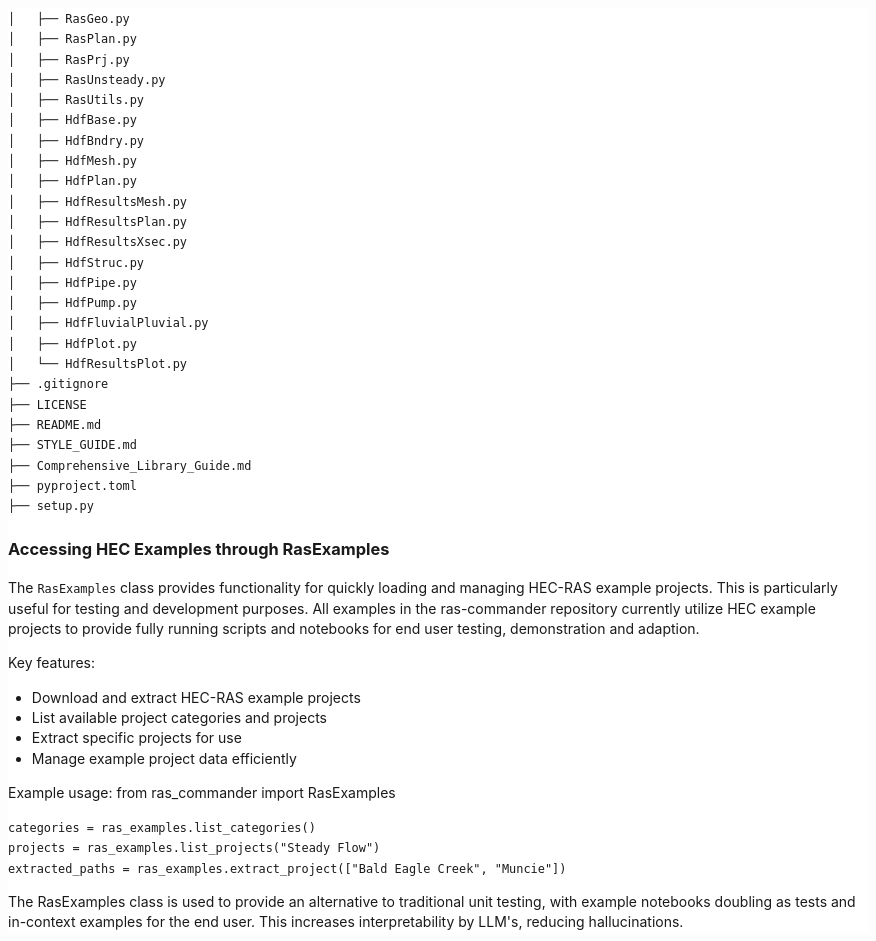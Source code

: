 ```
│   ├── RasGeo.py
│   ├── RasPlan.py
│   ├── RasPrj.py
│   ├── RasUnsteady.py
│   ├── RasUtils.py
│   ├── HdfBase.py
│   ├── HdfBndry.py
│   ├── HdfMesh.py
│   ├── HdfPlan.py
│   ├── HdfResultsMesh.py
│   ├── HdfResultsPlan.py
│   ├── HdfResultsXsec.py
│   ├── HdfStruc.py
│   ├── HdfPipe.py
│   ├── HdfPump.py
│   ├── HdfFluvialPluvial.py
│   ├── HdfPlot.py
│   └── HdfResultsPlot.py
├── .gitignore
├── LICENSE
├── README.md
├── STYLE_GUIDE.md
├── Comprehensive_Library_Guide.md
├── pyproject.toml
├── setup.py
```

### Accessing HEC Examples through RasExamples

The `RasExamples` class provides functionality for quickly loading and managing HEC-RAS example projects. This is particularly useful for testing and development purposes.  All examples in the ras-commander repository currently utilize HEC example projects to provide fully running scripts and notebooks for end user testing, demonstration and adaption. 

Key features:
- Download and extract HEC-RAS example projects
- List available project categories and projects
- Extract specific projects for use
- Manage example project data efficiently

Example usage:
from ras_commander import RasExamples

```
categories = ras_examples.list_categories()
projects = ras_examples.list_projects("Steady Flow")
extracted_paths = ras_examples.extract_project(["Bald Eagle Creek", "Muncie"])
```

The RasExamples class is used to provide an alternative to traditional unit testing, with example notebooks doubling as tests and in-context examples for the end user.  This increases interpretability by LLM's, reducing hallucinations.  
